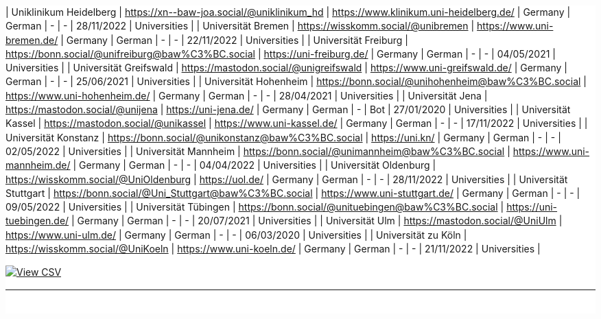 | Uniklinikum Heidelberg                    | https://xn--baw-joa.social/@uniklinikum_hd                  | https://www.klinikum.uni-heidelberg.de/    | Germany   | German     | -             | -             | 28/11/2022                       | Universities  |
| Universität Bremen                        | https://wisskomm.social/@unibremen                          | https://www.uni-bremen.de/                 | Germany   | German     | -             | -             | 22/11/2022                       | Universities  |
| Universität Freiburg                      | https://bonn.social/@unifreiburg@baw%C3%BC.social           | https://uni-freiburg.de/                   | Germany   | German     | -             | -             | 04/05/2021                       | Universities  |
| Universität Greifswald                    | https://mastodon.social/@unigreifswald                      | https://www.uni-greifswald.de/             | Germany   | German     | -             | -             | 25/06/2021                       | Universities  |
| Universität Hohenheim                     | https://bonn.social/@unihohenheim@baw%C3%BC.social          | https://www.uni-hohenheim.de/              | Germany   | German     | -             | -             | 28/04/2021                       | Universities  |
| Universität Jena                          | https://mastodon.social/@unijena                            | https://uni-jena.de/                       | Germany   | German     | -             | Bot           | 27/01/2020                       | Universities  |
| Universität Kassel                        | https://mastodon.social/@unikassel                          | https://www.uni-kassel.de/                 | Germany   | German     | -             | -             | 17/11/2022                       | Universities  |
| Universität Konstanz                      | https://bonn.social/@unikonstanz@baw%C3%BC.social           | https://uni.kn/                            | Germany   | German     | -             | -             | 02/05/2022                       | Universities  |
| Universität Mannheim                      | https://bonn.social/@unimannheim@baw%C3%BC.social           | https://www.uni-mannheim.de/               | Germany   | German     | -             | -             | 04/04/2022                       | Universities  |
| Universität Oldenburg                     | https://wisskomm.social/@UniOldenburg                       | https://uol.de/                            | Germany   | German     | -             | -             | 28/11/2022                       | Universities  |
| Universität Stuttgart                     | https://bonn.social/@Uni_Stuttgart@baw%C3%BC.social         | https://www.uni-stuttgart.de/              | Germany   | German     | -             | -             | 09/05/2022                       | Universities  |
| Universität Tübingen                      | https://bonn.social/@unituebingen@baw%C3%BC.social          | https://uni-tuebingen.de/                  | Germany   | German     | -             | -             | 20/07/2021                       | Universities  |
| Universität Ulm                           | https://mastodon.social/@UniUlm                             | https://www.uni-ulm.de/                    | Germany   | German     | -             | -             | 06/03/2020                       | Universities  |
| Universität zu Köln                       | https://wisskomm.social/@UniKoeln                           | https://www.uni-koeln.de/                  | Germany   | German     | -             | -             | 21/11/2022                       | Universities  |

[![View CSV](https://img.shields.io/badge/CSV-View%20data%20in%20CSV%20file-brightgreen)](germany/UNIVERSITIES.csv)

---
<br>
